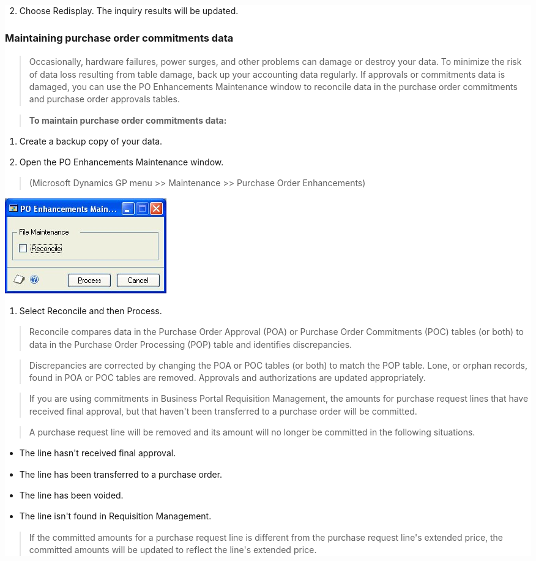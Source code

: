 2.  Choose Redisplay. The inquiry results will be updated.

### Maintaining purchase order commitments data

>   Occasionally, hardware failures, power surges, and other problems can damage
>   or destroy your data. To minimize the risk of data loss resulting from table
>   damage, back up your accounting data regularly. If approvals or commitments
>   data is damaged, you can use the PO Enhancements Maintenance window to
>   reconcile data in the purchase order commitments and purchase order
>   approvals tables.

>   **To maintain purchase order commitments data:**

1.  Create a backup copy of your data.

2.  Open the PO Enhancements Maintenance window.

>   (Microsoft Dynamics GP menu \>\> Maintenance \>\> Purchase Order
>   Enhancements)

![](media/40866ff98d14066a6094659f0809de3e.jpg)

1.  Select Reconcile and then Process.

>   Reconcile compares data in the Purchase Order Approval (POA) or Purchase
>   Order Commitments (POC) tables (or both) to data in the Purchase Order
>   Processing (POP) table and identifies discrepancies.

>   Discrepancies are corrected by changing the POA or POC tables (or both) to
>   match the POP table. Lone, or orphan records, found in POA or POC tables are
>   removed. Approvals and authorizations are updated appropriately.

>   If you are using commitments in Business Portal Requisition Management, the
>   amounts for purchase request lines that have received final approval, but
>   that haven't been transferred to a purchase order will be committed.

>   A purchase request line will be removed and its amount will no longer be
>   committed in the following situations.

-   The line hasn't received final approval.

-   The line has been transferred to a purchase order.

-   The line has been voided.

-   The line isn't found in Requisition Management.

>   If the committed amounts for a purchase request line is different from the
>   purchase request line's extended price, the committed amounts will be
>   updated to reflect the line's extended price.
